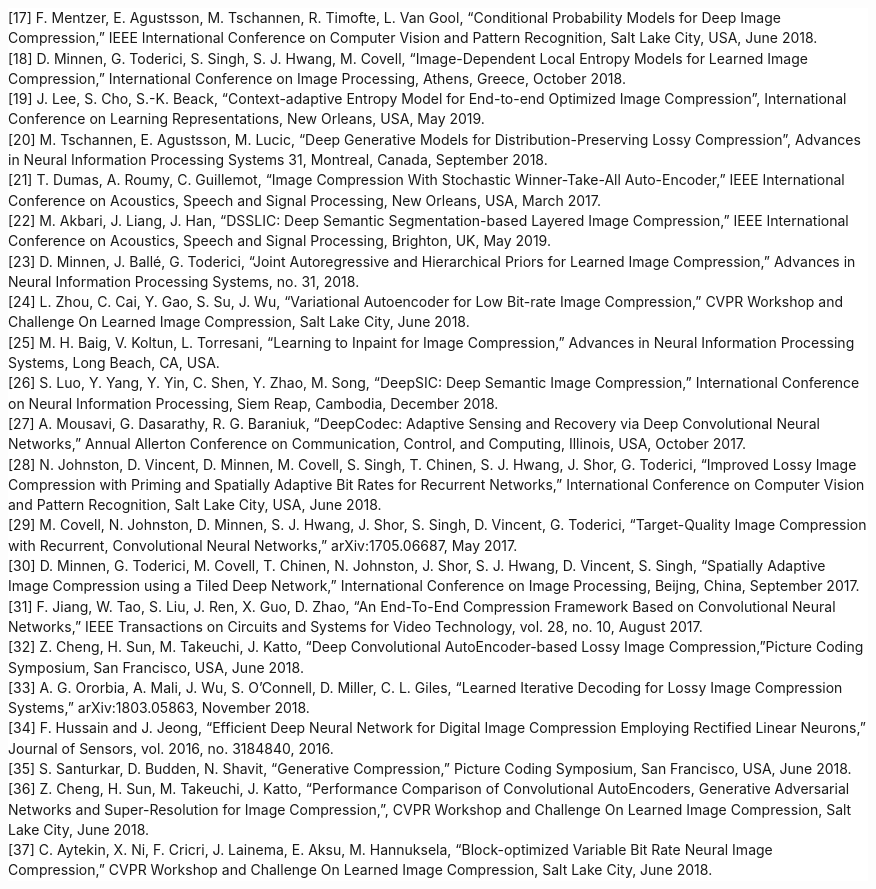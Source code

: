 [17] F. Mentzer, E. Agustsson, M. Tschannen, R. Timofte, L. Van Gool, “Conditional Probability Models for Deep Image Compression,” IEEE International Conference on Computer Vision and Pattern Recognition, Salt Lake City, USA, June 2018.  
[18] D. Minnen, G. Toderici, S. Singh, S. J. Hwang, M. Covell, “Image-Dependent Local Entropy Models for Learned Image Compression,” International Conference on Image Processing, Athens, Greece, October 2018.  
[19] J. Lee, S. Cho, S.-K. Beack, “Context-adaptive Entropy Model for End-to-end Optimized Image Compression”, International Conference on Learning Representations, New Orleans, USA, May 2019.  
[20] M. Tschannen, E. Agustsson, M. Lucic, “Deep Generative Models for Distribution-Preserving Lossy Compression”, Advances in Neural Information Processing Systems 31, Montreal, Canada, September 2018.  
[21] T. Dumas, A. Roumy, C. Guillemot, “Image Compression With Stochastic Winner-Take-All Auto-Encoder,” IEEE International Conference on Acoustics, Speech and Signal Processing, New Orleans, USA, March 2017.  
[22] M. Akbari, J. Liang, J. Han, “DSSLIC: Deep Semantic Segmentation-based Layered Image Compression,” IEEE International Conference on Acoustics, Speech and Signal Processing, Brighton, UK, May 2019.  
[23] D. Minnen, J. Ballé, G. Toderici, “Joint Autoregressive and Hierarchical Priors for Learned Image Compression,” Advances in Neural Information Processing Systems, no. 31, 2018.  
[24] L. Zhou, C. Cai, Y. Gao, S. Su, J. Wu, “Variational Autoencoder for Low Bit-rate Image Compression,” CVPR Workshop and Challenge On Learned Image Compression, Salt Lake City, June 2018.  
[25] M. H. Baig, V. Koltun, L. Torresani, “Learning to Inpaint for Image Compression,” Advances in Neural Information Processing Systems, Long Beach, CA, USA.  
[26] S. Luo, Y. Yang, Y. Yin, C. Shen, Y. Zhao, M. Song, “DeepSIC: Deep Semantic Image Compression,” International Conference on Neural Information Processing, Siem Reap, Cambodia, December 2018.  
[27] A. Mousavi, G. Dasarathy, R. G. Baraniuk, “DeepCodec: Adaptive Sensing and Recovery via Deep Convolutional Neural Networks,” Annual Allerton Conference on Communication, Control, and Computing, Illinois, USA, October 2017.  
[28] N. Johnston, D. Vincent, D. Minnen, M. Covell, S. Singh, T. Chinen, S. J. Hwang, J. Shor, G. Toderici, “Improved Lossy Image Compression with Priming and Spatially Adaptive Bit Rates for Recurrent Networks,” International Conference on Computer Vision and Pattern Recognition, Salt Lake City, USA, June 2018.  
[29] M. Covell, N. Johnston, D. Minnen, S. J. Hwang, J. Shor, S. Singh, D. Vincent, G. Toderici, “Target-Quality Image Compression with Recurrent, Convolutional Neural Networks,” arXiv:1705.06687, May 2017.  
[30] D. Minnen, G. Toderici, M. Covell, T. Chinen, N. Johnston, J. Shor, S. J. Hwang, D. Vincent, S. Singh, “Spatially Adaptive Image Compression using a Tiled Deep Network,” International Conference on Image Processing, Beijng, China, September 2017.  
[31] F. Jiang, W. Tao, S. Liu, J. Ren, X. Guo, D. Zhao, “An End-To-End Compression Framework Based on Convolutional Neural Networks,” IEEE Transactions on Circuits and Systems for Video Technology, vol. 28, no. 10, August 2017.  
[32] Z. Cheng, H. Sun, M. Takeuchi, J. Katto, “Deep Convolutional AutoEncoder-based Lossy Image Compression,”Picture Coding Symposium, San Francisco, USA, June 2018.  
[33] A. G. Ororbia, A. Mali, J. Wu, S. O’Connell, D. Miller, C. L. Giles, “Learned Iterative Decoding for Lossy Image Compression Systems,” arXiv:1803.05863, November 2018.  
[34] F. Hussain and J. Jeong, “Efficient Deep Neural Network for Digital Image Compression Employing Rectified Linear Neurons,” Journal of Sensors, vol. 2016, no. 3184840, 2016.  
[35] S. Santurkar, D. Budden, N. Shavit, “Generative Compression,” Picture Coding Symposium, San Francisco, USA, June 2018.  
[36] Z. Cheng, H. Sun, M. Takeuchi, J. Katto, “Performance Comparison of Convolutional AutoEncoders, Generative Adversarial Networks and Super-Resolution for Image Compression,”, CVPR Workshop and Challenge On Learned Image Compression, Salt Lake City, June 2018.  
[37] C. Aytekin, X. Ni, F. Cricri, J. Lainema, E. Aksu, M. Hannuksela, “Block-optimized Variable Bit Rate Neural Image Compression,” CVPR Workshop and Challenge On Learned Image Compression, Salt Lake City, June 2018.

